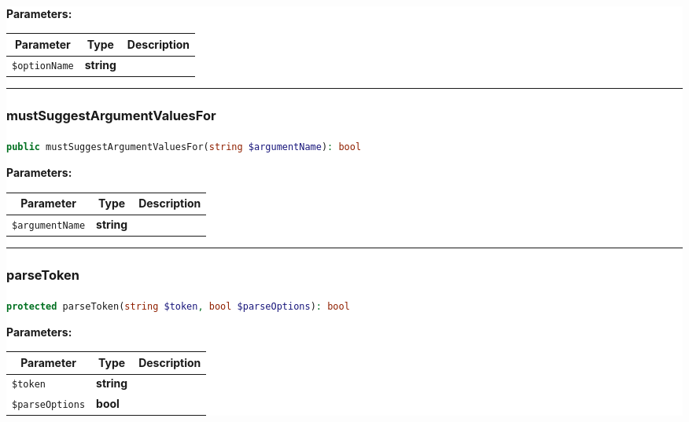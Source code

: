 






**Parameters:**

| Parameter | Type | Description |
|-----------|------|-------------|
| `$optionName` | **string** |  |




***

### mustSuggestArgumentValuesFor



```php
public mustSuggestArgumentValuesFor(string $argumentName): bool
```








**Parameters:**

| Parameter | Type | Description |
|-----------|------|-------------|
| `$argumentName` | **string** |  |




***

### parseToken



```php
protected parseToken(string $token, bool $parseOptions): bool
```








**Parameters:**

| Parameter | Type | Description |
|-----------|------|-------------|
| `$token` | **string** |  |
| `$parseOptions` | **bool** |  |

